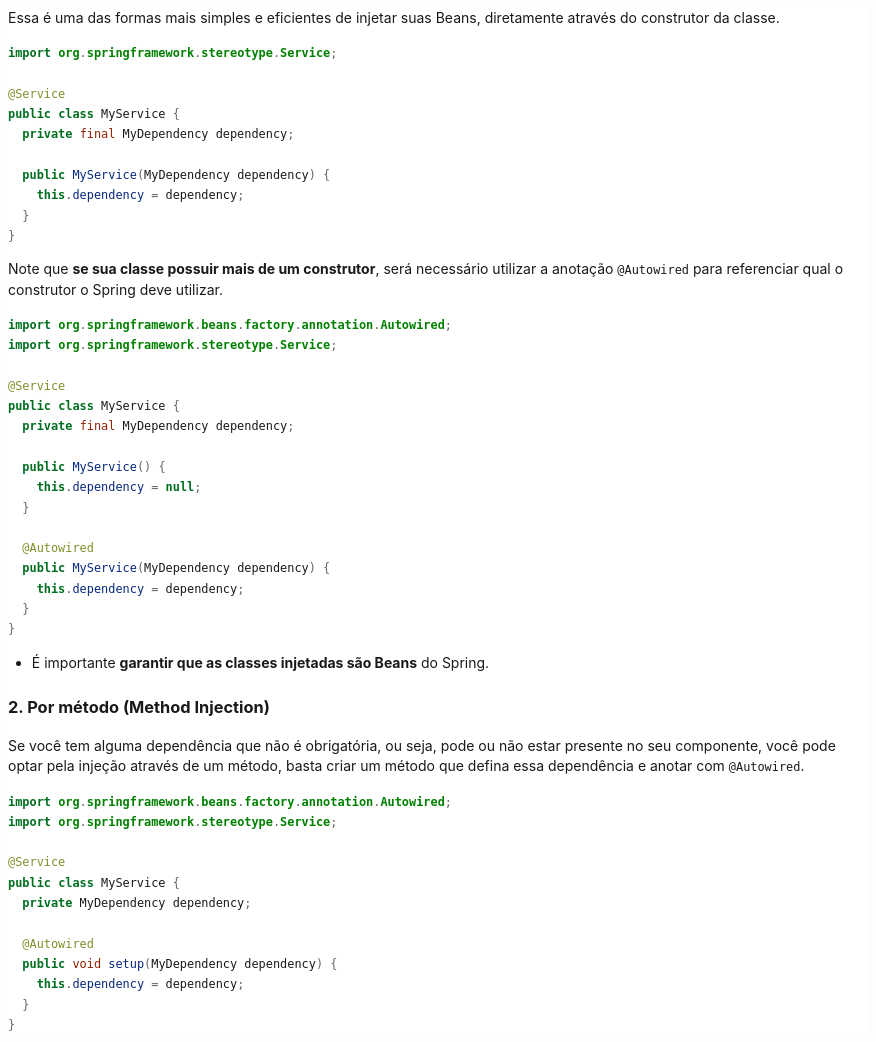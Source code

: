 Essa é uma das formas mais simples e eficientes de injetar suas Beans, diretamente através do construtor da classe. 

```java
import org.springframework.stereotype.Service;

@Service
public class MyService {
  private final MyDependency dependency;

  public MyService(MyDependency dependency) {
    this.dependency = dependency;
  }
}
```

Note que **se sua classe possuir mais de um construtor**, será necessário utilizar a anotação `@Autowired` para referenciar qual o construtor o Spring deve utilizar.

```java
import org.springframework.beans.factory.annotation.Autowired;
import org.springframework.stereotype.Service;

@Service
public class MyService {
  private final MyDependency dependency;

  public MyService() {
    this.dependency = null;
  }

  @Autowired
  public MyService(MyDependency dependency) {
    this.dependency = dependency;
  }
}
```

- É importante **garantir que as classes injetadas são Beans** do Spring.

### 2. Por método (Method Injection)

Se você tem alguma dependência que não é obrigatória, ou seja, pode ou não estar presente no seu componente, você pode optar pela injeção através de um método, basta criar um método que defina essa dependência e anotar com `@Autowired`.

```java
import org.springframework.beans.factory.annotation.Autowired;
import org.springframework.stereotype.Service;

@Service
public class MyService {
  private MyDependency dependency;

  @Autowired
  public void setup(MyDependency dependency) {
    this.dependency = dependency;
  }
}
```
